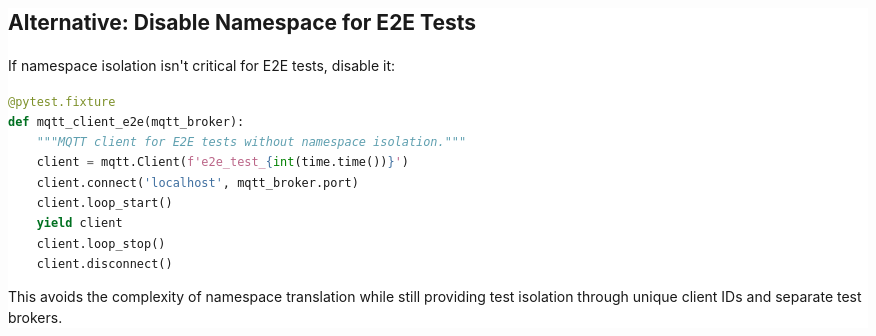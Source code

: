 ## Alternative: Disable Namespace for E2E Tests

If namespace isolation isn't critical for E2E tests, disable it:

```python
@pytest.fixture
def mqtt_client_e2e(mqtt_broker):
    """MQTT client for E2E tests without namespace isolation."""
    client = mqtt.Client(f'e2e_test_{int(time.time())}')
    client.connect('localhost', mqtt_broker.port)
    client.loop_start()
    yield client
    client.loop_stop()
    client.disconnect()
```

This avoids the complexity of namespace translation while still providing test isolation through unique client IDs and separate test brokers.